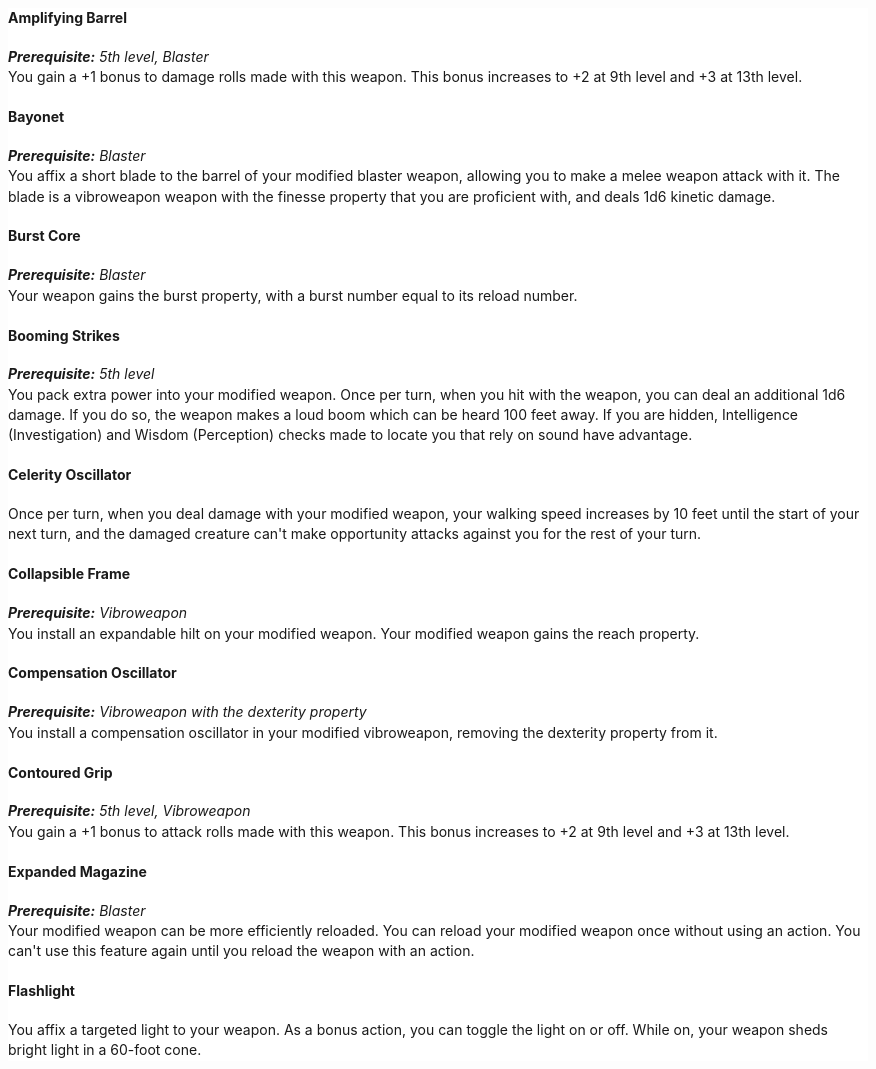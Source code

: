 #### Amplifying Barrel
_**Prerequisite:** 5th level, Blaster_<br>
You gain a +1 bonus to damage rolls made with this weapon. This bonus increases to +2 at 9th level and +3 at 13th level.

#### Bayonet
_**Prerequisite:** Blaster_<br>
You affix a short blade to the barrel of your modified blaster weapon, allowing you to make a melee weapon attack with it. The blade is a vibroweapon weapon with the finesse property that you are proficient with, and deals 1d6 kinetic damage.

#### Burst Core
_**Prerequisite:** Blaster_<br>
Your weapon gains the burst property, with a burst number equal to its reload number.

#### Booming Strikes
_**Prerequisite:** 5th level_<br>
You pack extra power into your modified weapon. Once per turn, when you hit with the weapon, you can deal an additional 1d6 damage. If you do so, the weapon makes a loud boom which can be heard 100 feet away. If you are hidden, Intelligence (Investigation) and Wisdom (Perception) checks made to locate you that rely on sound have advantage.

#### Celerity Oscillator
Once per turn, when you deal damage with your modified weapon, your walking speed increases by 10 feet until the start of your next turn, and the damaged creature can't make opportunity attacks against you for the rest of your turn.

#### Collapsible Frame
_**Prerequisite:** Vibroweapon_<br>
You install an expandable hilt on your modified weapon. Your modified weapon gains the reach property.

#### Compensation Oscillator
_**Prerequisite:** Vibroweapon with the dexterity property_<br>
You install a compensation oscillator in your modified vibroweapon, removing the dexterity property from it.

#### Contoured Grip 
_**Prerequisite:** 5th level, Vibroweapon_<br>
You gain a +1 bonus to attack rolls made with this weapon. This bonus increases to +2 at 9th level and +3 at 13th level.


#### Expanded Magazine
_**Prerequisite:** Blaster_<br>
Your modified weapon can be more efficiently reloaded. You can reload your modified weapon once without using an action. You can't use this feature again until you reload the weapon with an action.

#### Flashlight
You affix a targeted light to your weapon. As a bonus action, you can toggle the light on or off. While on, your weapon sheds bright light in a 60-foot cone.

